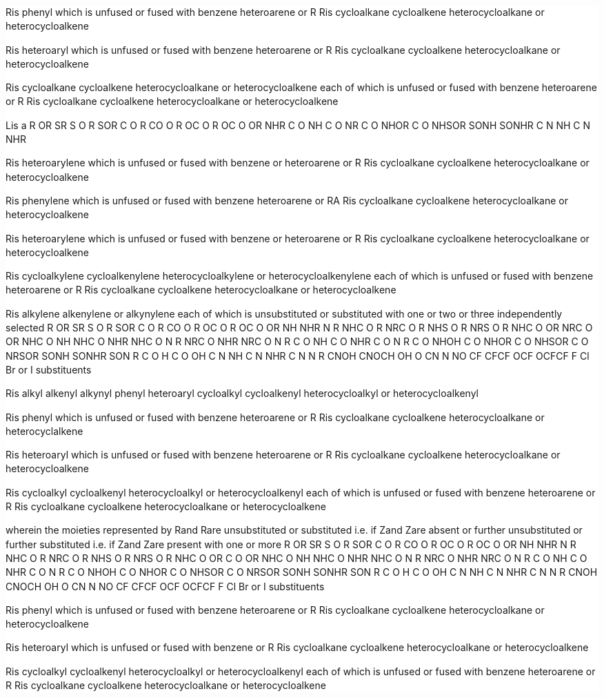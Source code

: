 Ris phenyl which is unfused or fused with benzene heteroarene or R Ris cycloalkane cycloalkene heterocycloalkane or heterocycloalkene 

Ris heteroaryl which is unfused or fused with benzene heteroarene or R Ris cycloalkane cycloalkene heterocycloalkane or heterocycloalkene 

Ris cycloalkane cycloalkene heterocycloalkane or heterocycloalkene each of which is unfused or fused with benzene heteroarene or R Ris cycloalkane cycloalkene heterocycloalkane or heterocycloalkene 

Lis a R OR SR S O R SOR C O R CO O R OC O R OC O OR NHR C O NH C O NR C O NHOR C O NHSOR SONH SONHR C N NH C N NHR 

Ris heteroarylene which is unfused or fused with benzene or heteroarene or R Ris cycloalkane cycloalkene heterocycloalkane or heterocycloalkene 

Ris phenylene which is unfused or fused with benzene heteroarene or RA Ris cycloalkane cycloalkene heterocycloalkane or heterocycloalkene 

Ris heteroarylene which is unfused or fused with benzene or heteroarene or R Ris cycloalkane cycloalkene heterocycloalkane or heterocycloalkene 

Ris cycloalkylene cycloalkenylene heterocycloalkylene or heterocycloalkenylene each of which is unfused or fused with benzene heteroarene or R Ris cycloalkane cycloalkene heterocycloalkane or heterocycloalkene 

Ris alkylene alkenylene or alkynylene each of which is unsubstituted or substituted with one or two or three independently selected R OR SR S O R SOR C O R CO O R OC O R OC O OR NH NHR N R NHC O R NRC O R NHS O R NRS O R NHC O OR NRC O OR NHC O NH NHC O NHR NHC O N R NRC O NHR NRC O N R C O NH C O NHR C O N R C O NHOH C O NHOR C O NHSOR C O NRSOR SONH SONHR SON R C O H C O OH C N NH C N NHR C N N R CNOH CNOCH OH O CN N NO CF CFCF OCF OCFCF F Cl Br or I substituents 

Ris alkyl alkenyl alkynyl phenyl heteroaryl cycloalkyl cycloalkenyl heterocycloalkyl or heterocycloalkenyl 

Ris phenyl which is unfused or fused with benzene heteroarene or R Ris cycloalkane cycloalkene heterocycloalkane or heterocyclalkene 

Ris heteroaryl which is unfused or fused with benzene heteroarene or R Ris cycloalkane cycloalkene heterocycloalkane or heterocycloalkene 

Ris cycloalkyl cycloalkenyl heterocycloalkyl or heterocycloalkenyl each of which is unfused or fused with benzene heteroarene or R Ris cycloalkane cycloalkene heterocycloalkane or heterocycloalkene 

wherein the moieties represented by Rand Rare unsubstituted or substituted i.e. if Zand Zare absent or further unsubstituted or further substituted i.e. if Zand Zare present with one or more R OR SR S O R SOR C O R CO O R OC O R OC O OR NH NHR N R NHC O R NRC O R NHS O R NRS O R NHC O OR C O OR NHC O NH NHC O NHR NHC O N R NRC O NHR NRC O N R C O NH C O NHR C O N R C O NHOH C O NHOR C O NHSOR C O NRSOR SONH SONHR SON R C O H C O OH C N NH C N NHR C N N R CNOH CNOCH OH O CN N NO CF CFCF OCF OCFCF F Cl Br or I substituents 

Ris phenyl which is unfused or fused with benzene heteroarene or R Ris cycloalkane cycloalkene heterocycloalkane or heterocycloalkene 

Ris heteroaryl which is unfused or fused with benzene or R Ris cycloalkane cycloalkene heterocycloalkane or heterocycloalkene 

Ris cycloalkyl cycloalkenyl heterocycloalkyl or heterocycloalkenyl each of which is unfused or fused with benzene heteroarene or R Ris cycloalkane cycloalkene heterocycloalkane or heterocycloalkene 
